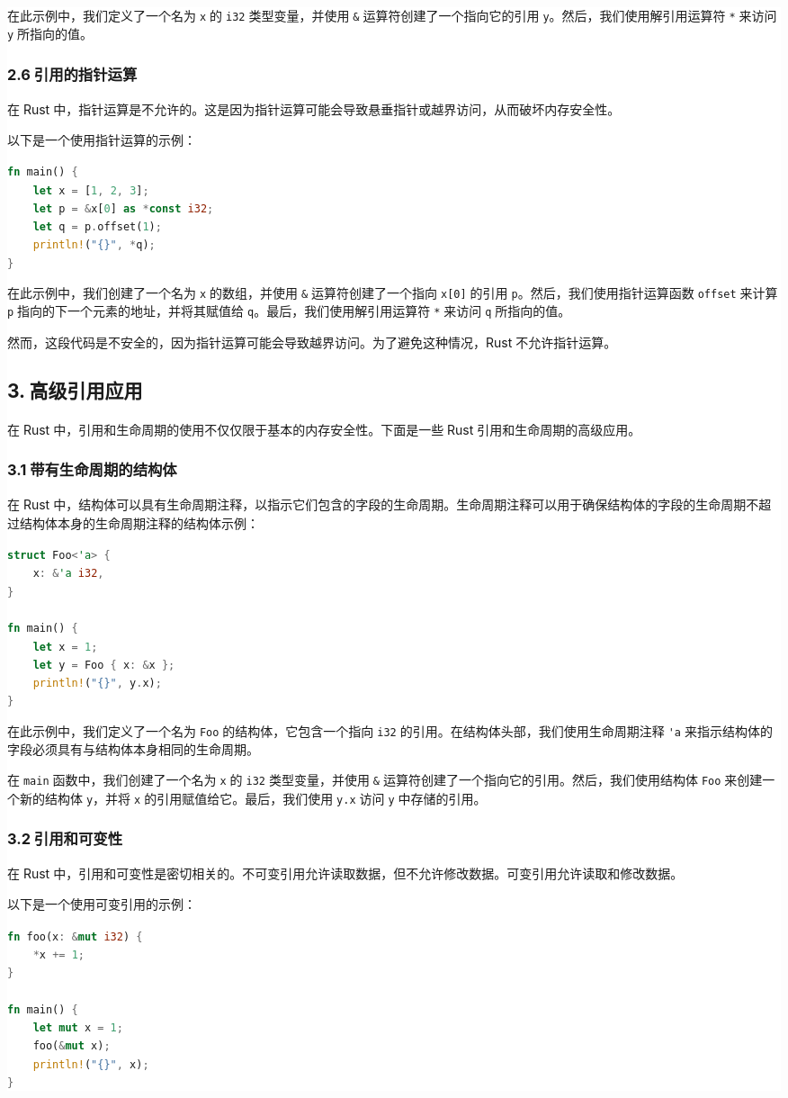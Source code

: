 在此示例中，我们定义了一个名为 `x` 的 `i32` 类型变量，并使用 `&` 运算符创建了一个指向它的引用 `y`。然后，我们使用解引用运算符 `*` 来访问 `y` 所指向的值。

### 2.6 引用的指针运算

在 Rust 中，指针运算是不允许的。这是因为指针运算可能会导致悬垂指针或越界访问，从而破坏内存安全性。

以下是一个使用指针运算的示例：

```rust
fn main() {
    let x = [1, 2, 3];
    let p = &x[0] as *const i32;
    let q = p.offset(1);
    println!("{}", *q);
}
```

在此示例中，我们创建了一个名为 `x` 的数组，并使用 `&` 运算符创建了一个指向 `x[0]` 的引用 `p`。然后，我们使用指针运算函数 `offset` 来计算 `p` 指向的下一个元素的地址，并将其赋值给 `q`。最后，我们使用解引用运算符 `*` 来访问 `q` 所指向的值。

然而，这段代码是不安全的，因为指针运算可能会导致越界访问。为了避免这种情况，Rust 不允许指针运算。

## 3. 高级引用应用

在 Rust 中，引用和生命周期的使用不仅仅限于基本的内存安全性。下面是一些 Rust 引用和生命周期的高级应用。

### 3.1 带有生命周期的结构体

在 Rust 中，结构体可以具有生命周期注释，以指示它们包含的字段的生命周期。生命周期注释可以用于确保结构体的字段的生命周期不超过结构体本身的生命周期注释的结构体示例：

```rust
struct Foo<'a> {
    x: &'a i32,
}

fn main() {
    let x = 1;
    let y = Foo { x: &x };
    println!("{}", y.x);
}
```

在此示例中，我们定义了一个名为 `Foo` 的结构体，它包含一个指向 `i32` 的引用。在结构体头部，我们使用生命周期注释 `'a` 来指示结构体的字段必须具有与结构体本身相同的生命周期。

在 `main` 函数中，我们创建了一个名为 `x` 的 `i32` 类型变量，并使用 `&` 运算符创建了一个指向它的引用。然后，我们使用结构体 `Foo` 来创建一个新的结构体 `y`，并将 `x` 的引用赋值给它。最后，我们使用 `y.x` 访问 `y` 中存储的引用。

### 3.2 引用和可变性

在 Rust 中，引用和可变性是密切相关的。不可变引用允许读取数据，但不允许修改数据。可变引用允许读取和修改数据。

以下是一个使用可变引用的示例：

```rust
fn foo(x: &mut i32) {
    *x += 1;
}

fn main() {
    let mut x = 1;
    foo(&mut x);
    println!("{}", x);
}
```
